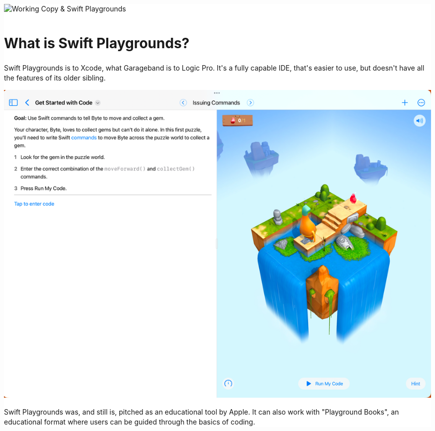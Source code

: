 ![Working Copy & Swift Playgrounds](WorkingCopy+SwiftPlaygrounds.png)

# What is Swift Playgrounds?

Swift Playgrounds is to Xcode, what Garageband is to Logic Pro. It's a fully capable IDE, that's easier to use, but doesn't have all the features of its older sibling.

![Playground Books](PlaygroundBooks.png)

Swift Playgrounds was, and still is, pitched as an educational tool by Apple. It can also work with "Playground Books", an educational format where users can be guided through the basics of coding.
